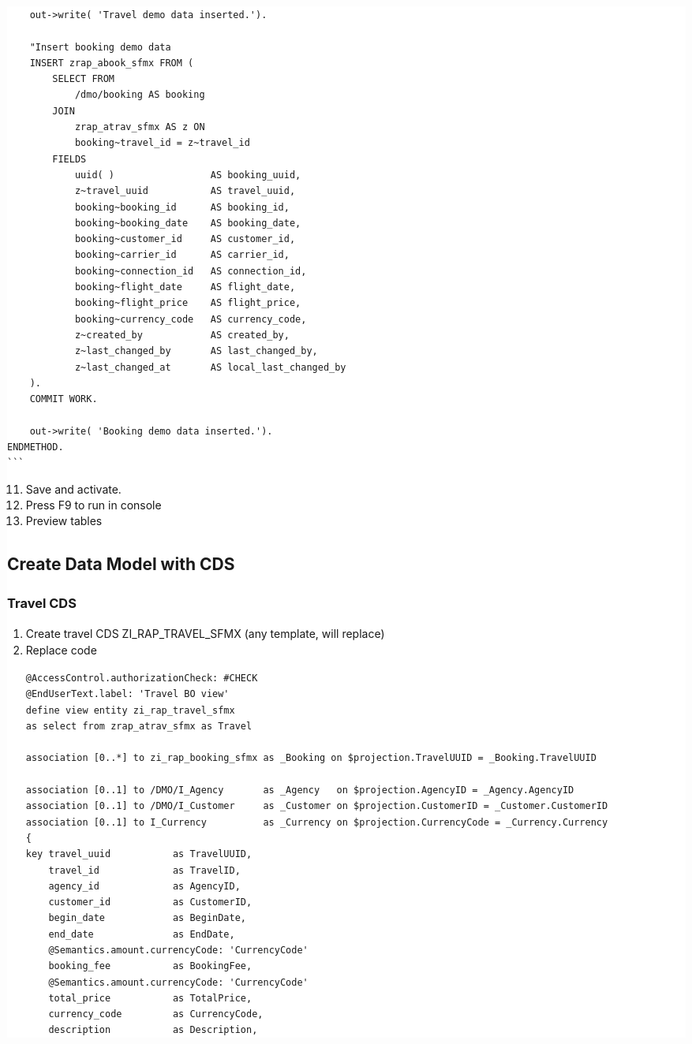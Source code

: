         out->write( 'Travel demo data inserted.').

        "Insert booking demo data
        INSERT zrap_abook_sfmx FROM (
            SELECT FROM   
                /dmo/booking AS booking
            JOIN 
                zrap_atrav_sfmx AS z ON   
                booking~travel_id = z~travel_id
            FIELDS
                uuid( )                 AS booking_uuid,
                z~travel_uuid           AS travel_uuid,
                booking~booking_id      AS booking_id,
                booking~booking_date    AS booking_date,
                booking~customer_id     AS customer_id,
                booking~carrier_id      AS carrier_id,
                booking~connection_id   AS connection_id,
                booking~flight_date     AS flight_date,
                booking~flight_price    AS flight_price,
                booking~currency_code   AS currency_code,
                z~created_by            AS created_by,
                z~last_changed_by       AS last_changed_by,
                z~last_changed_at       AS local_last_changed_by
        ).
        COMMIT WORK.

        out->write( 'Booking demo data inserted.').
    ENDMETHOD.
    ```
11. Save and activate.
12. Press F9 to run in console
13. Preview tables

## Create Data Model with CDS
### Travel CDS
1. Create travel CDS ZI_RAP_TRAVEL_SFMX (any template, will replace)
2. Replace code
    ```ABAP CDS
    @AccessControl.authorizationCheck: #CHECK
    @EndUserText.label: 'Travel BO view'
    define view entity zi_rap_travel_sfmx
    as select from zrap_atrav_sfmx as Travel

    association [0..*] to zi_rap_booking_sfmx as _Booking on $projection.TravelUUID = _Booking.TravelUUID

    association [0..1] to /DMO/I_Agency       as _Agency   on $projection.AgencyID = _Agency.AgencyID
    association [0..1] to /DMO/I_Customer     as _Customer on $projection.CustomerID = _Customer.CustomerID
    association [0..1] to I_Currency          as _Currency on $projection.CurrencyCode = _Currency.Currency  
    {
    key travel_uuid           as TravelUUID,
        travel_id             as TravelID,
        agency_id             as AgencyID,
        customer_id           as CustomerID,
        begin_date            as BeginDate,
        end_date              as EndDate,
        @Semantics.amount.currencyCode: 'CurrencyCode'
        booking_fee           as BookingFee,
        @Semantics.amount.currencyCode: 'CurrencyCode'
        total_price           as TotalPrice,
        currency_code         as CurrencyCode,
        description           as Description,